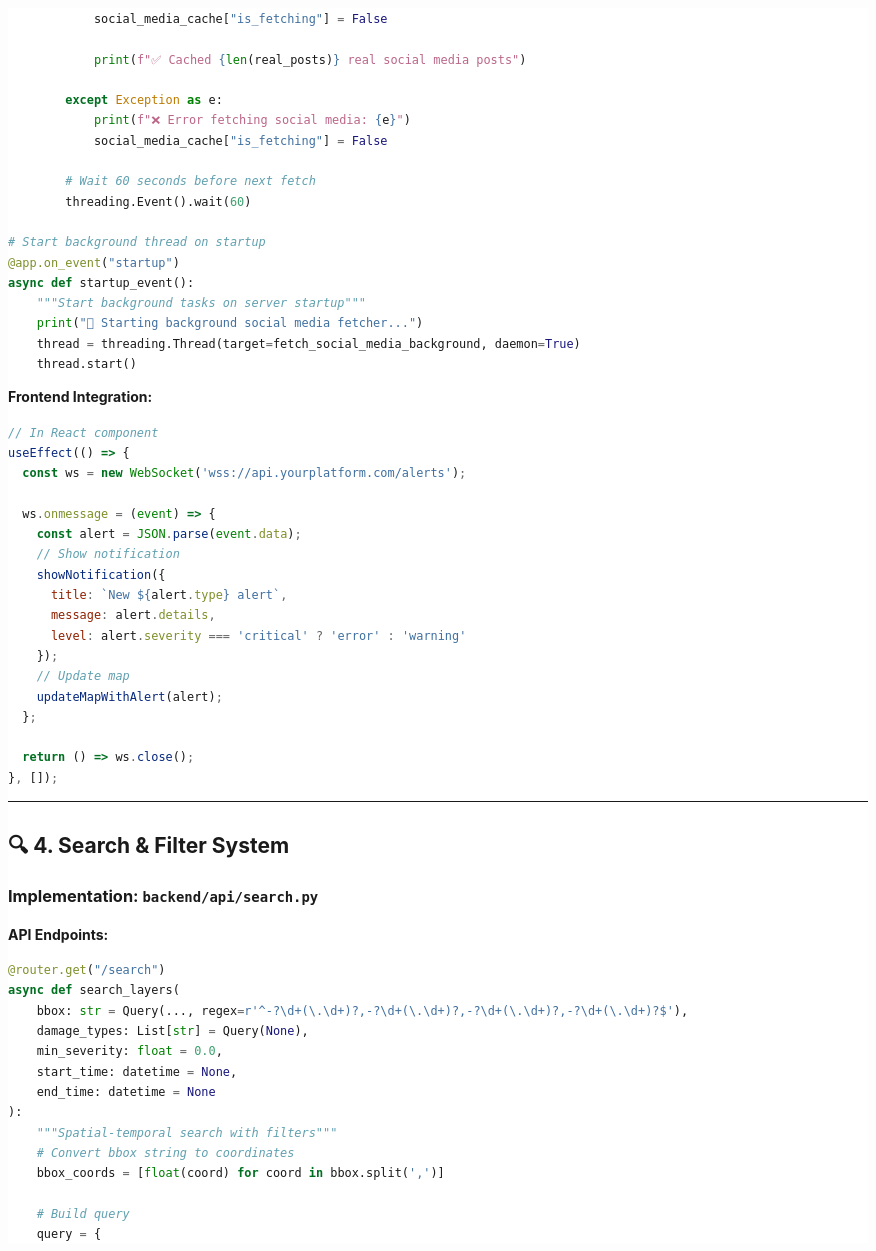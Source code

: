 ```python
            social_media_cache["is_fetching"] = False
            
            print(f"✅ Cached {len(real_posts)} real social media posts")
            
        except Exception as e:
            print(f"❌ Error fetching social media: {e}")
            social_media_cache["is_fetching"] = False
        
        # Wait 60 seconds before next fetch
        threading.Event().wait(60)

# Start background thread on startup
@app.on_event("startup")
async def startup_event():
    """Start background tasks on server startup"""
    print("🚀 Starting background social media fetcher...")
    thread = threading.Thread(target=fetch_social_media_background, daemon=True)
    thread.start()
```

**Frontend Integration:**
```javascript
// In React component
useEffect(() => {
  const ws = new WebSocket('wss://api.yourplatform.com/alerts');
  
  ws.onmessage = (event) => {
    const alert = JSON.parse(event.data);
    // Show notification
    showNotification({
      title: `New ${alert.type} alert`,
      message: alert.details,
      level: alert.severity === 'critical' ? 'error' : 'warning'
    });
    // Update map
    updateMapWithAlert(alert);
  };
  
  return () => ws.close();
}, []);
```

---

## 🔍 4. Search & Filter System

### **Implementation: `backend/api/search.py`**

**API Endpoints:**
```python
@router.get("/search")
async def search_layers(
    bbox: str = Query(..., regex=r'^-?\d+(\.\d+)?,-?\d+(\.\d+)?,-?\d+(\.\d+)?,-?\d+(\.\d+)?$'),
    damage_types: List[str] = Query(None),
    min_severity: float = 0.0,
    start_time: datetime = None,
    end_time: datetime = None
):
    """Spatial-temporal search with filters"""
    # Convert bbox string to coordinates
    bbox_coords = [float(coord) for coord in bbox.split(',')]
    
    # Build query
    query = {
```